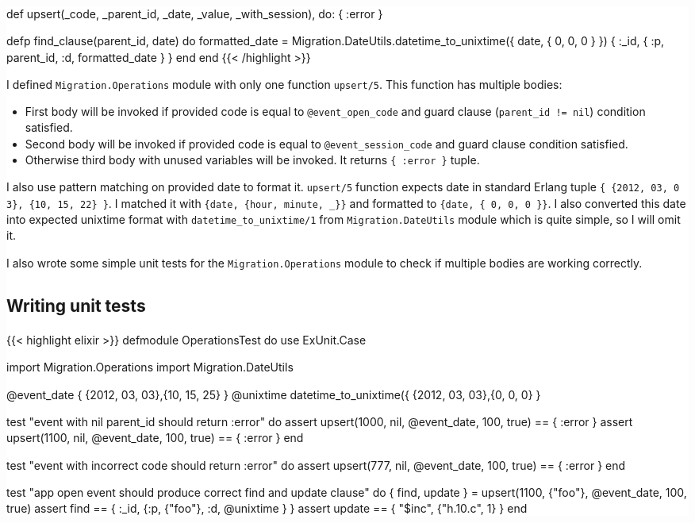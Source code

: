   def upsert(_code, _parent_id, _date, _value, _with_session), do: { :error }

  defp find_clause(parent_id, date) do
    formatted_date = Migration.DateUtils.datetime_to_unixtime({ date, { 0, 0, 0 } })
    {
      :_id, { :p, parent_id, :d, formatted_date }
    }
  end
end
{{< /highlight >}}


I defined `Migration.Operations` module with only one function `upsert/5`. This function has multiple bodies:

- First body will be invoked if provided code is equal to `@event_open_code` and guard clause (`parent_id != nil`) condition satisfied.
- Second body will be invoked if provided code is equal to `@event_session_code` and guard clause condition satisfied.
- Otherwise third body with unused variables will be invoked. It returns `{ :error }` tuple.

I also use pattern matching on provided date to format it. `upsert/5` function expects date in standard Erlang tuple `{ {2012, 03, 03}, {10, 15, 22} }`. I matched it with `{date, {hour, minute, _}}` and formatted to `{date, { 0, 0, 0 }}`. I also converted this date into expected unixtime format with `datetime_to_unixtime/1` from `Migration.DateUtils` module which is quite simple, so I will omit it.

I also wrote some simple unit tests for the `Migration.Operations` module to check if multiple bodies are working correctly.

## Writing unit tests

{{< highlight elixir >}}
defmodule OperationsTest do
  use ExUnit.Case

  import Migration.Operations
  import Migration.DateUtils

  @event_date { {2012, 03, 03},{10, 15, 25} }
  @unixtime datetime_to_unixtime({ {2012, 03, 03},{0, 0, 0} }

  test "event with nil parent_id should return :error" do
    assert upsert(1000, nil, @event_date, 100, true) == { :error }
    assert upsert(1100, nil, @event_date, 100, true) == { :error }
  end

  test "event with incorrect code should return :error" do
    assert upsert(777, nil, @event_date, 100, true) == { :error }
  end

  test "app open event should produce correct find and update clause" do
    { find, update } = upsert(1100, {"foo"}, @event_date, 100, true)
    assert find == {
      :_id, {:p, {"foo"}, :d, @unixtime }
    }
    assert update == {
      "$inc", {"h.10.c", 1}
    }
  end
